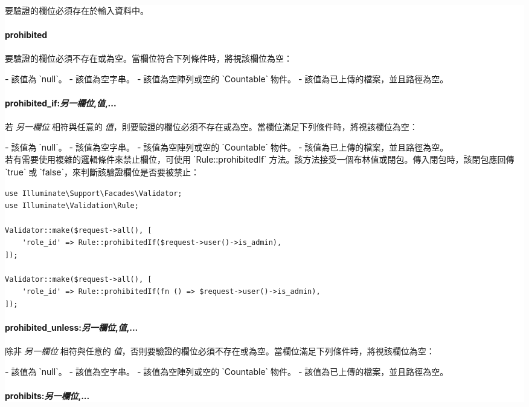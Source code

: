 要驗證的欄位必須存在於輸入資料中。

<a name="rule-prohibited"></a>

#### prohibited

要驗證的欄位必須不存在或為空。當欄位符合下列條件時，將視該欄位為空：

<div class="content-list" markdown="1">
- 該值為 `null`。
- 該值為空字串。
- 該值為空陣列或空的 `Countable` 物件。
- 該值為已上傳的檔案，並且路徑為空。

</div>
<a name="rule-prohibited-if"></a>

#### prohibited_if:*另一欄位*,*值*,...

若 *另一欄位* 相符與任意的 *值*，則要驗證的欄位必須不存在或為空。當欄位滿足下列條件時，將視該欄位為空：

<div class="content-list" markdown="1">
- 該值為 `null`。
- 該值為空字串。
- 該值為空陣列或空的 `Countable` 物件。
- 該值為已上傳的檔案，並且路徑為空。

</div>
若有需要使用複雜的邏輯條件來禁止欄位，可使用 `Rule::prohibitedIf` 方法。該方法接受一個布林值或閉包。傳入閉包時，該閉包應回傳 `true` 或 `false`，來判斷該驗證欄位是否要被禁止：

    use Illuminate\Support\Facades\Validator;
    use Illuminate\Validation\Rule;
    
    Validator::make($request->all(), [
        'role_id' => Rule::prohibitedIf($request->user()->is_admin),
    ]);
    
    Validator::make($request->all(), [
        'role_id' => Rule::prohibitedIf(fn () => $request->user()->is_admin),
    ]);
<a name="rule-prohibited-unless"></a>

#### prohibited_unless:*另一欄位*,*值*,...

除非 *另一欄位* 相符與任意的 *值*，否則要驗證的欄位必須不存在或為空。當欄位滿足下列條件時，將視該欄位為空：

<div class="content-list" markdown="1">
- 該值為 `null`。
- 該值為空字串。
- 該值為空陣列或空的 `Countable` 物件。
- 該值為已上傳的檔案，並且路徑為空。

</div>
<a name="rule-prohibits"></a>

#### prohibits:*另一欄位*,...
